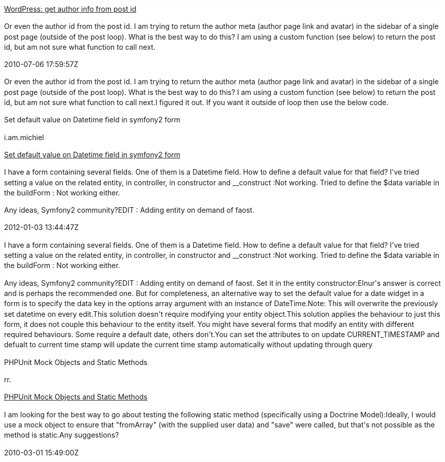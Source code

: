[WordPress: get author info from post id](https://stackoverflow.com/questions/3188901/wordpress-get-author-info-from-post-id)

Or even the author id from the post id. I am trying to return the author meta (author page link and avatar) in the sidebar of a single post page (outside of the post loop). What is the best way to do this? I am using a custom function (see below) to return the post id, but am not sure what function to call next.

2010-07-06 17:59:57Z

Or even the author id from the post id. I am trying to return the author meta (author page link and avatar) in the sidebar of a single post page (outside of the post loop). What is the best way to do this? I am using a custom function (see below) to return the post id, but am not sure what function to call next.I figured it out. If you want it outside of loop then use the below code.

Set default value on Datetime field in symfony2 form

i.am.michiel

[Set default value on Datetime field in symfony2 form](https://stackoverflow.com/questions/8713200/set-default-value-on-datetime-field-in-symfony2-form)

I have a form containing several fields. One of them is a Datetime field. How to define a default value for that field? I've tried setting a value on the related entity, in controller, in constructor and __construct :Not working. Tried to define the $data variable in the buildForm : Not working either. 

Any ideas, Symfony2 community?EDIT : Adding entity on demand of faost. 

2012-01-03 13:44:47Z

I have a form containing several fields. One of them is a Datetime field. How to define a default value for that field? I've tried setting a value on the related entity, in controller, in constructor and __construct :Not working. Tried to define the $data variable in the buildForm : Not working either. 

Any ideas, Symfony2 community?EDIT : Adding entity on demand of faost. Set it in the entity constructor:Elnur's answer is correct and is perhaps the recommended one. But for completeness, an alternative way to set the default value for a date widget in a form is to specify the data key in the options array argument with an instance of DateTime.Note: This will overwrite the previously set datetime on every edit.This solution doesn't require modifying your entity object.This solution applies the behaviour to just this form, it does not couple this behaviour to the entity itself. You might have several forms that modify an entity with different required behaviours. Some require a default date, others don't.You can set the attributes to on update CURRENT_TIMESTAMP and defualt to current time stamp will update the current time stamp automatically without updating through query

PHPUnit Mock Objects and Static Methods

rr.

[PHPUnit Mock Objects and Static Methods](https://stackoverflow.com/questions/2357001/phpunit-mock-objects-and-static-methods)

I am looking for the best way to go about testing the following static method (specifically using a Doctrine Model):Ideally, I would use a mock object to ensure that "fromArray" (with the supplied user data) and "save" were called, but that's not possible as the method is static.Any suggestions?

2010-03-01 15:49:00Z
